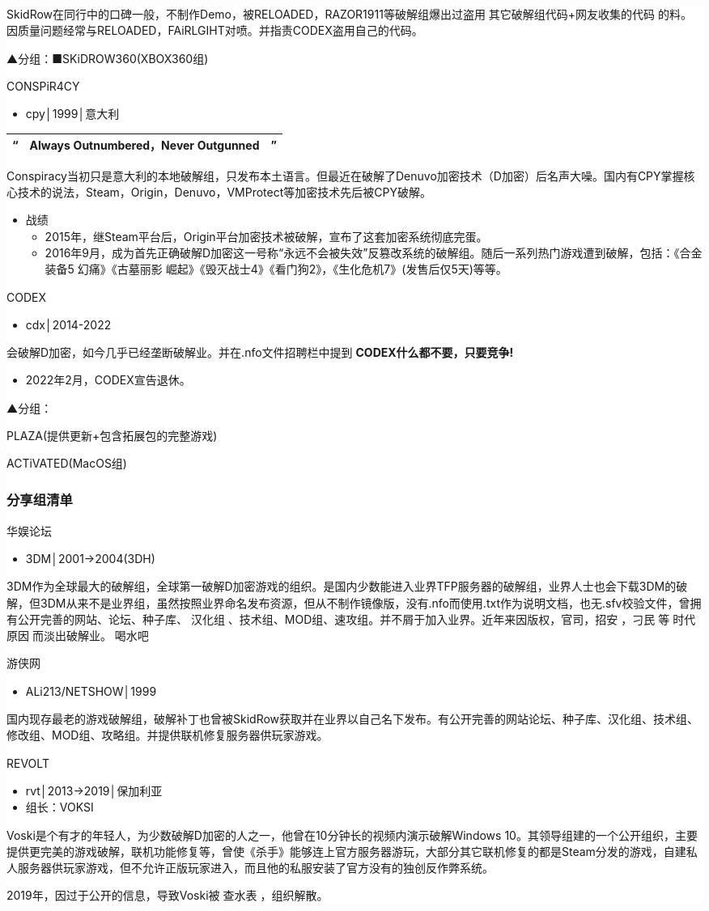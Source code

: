   
SkidRow在同行中的口碑一般，不制作Demo，被RELOADED，RAZOR1911等破解组爆出过盗用 其它破解组代码+网友收集的代码
的料。因质量问题经常与RELOADED，FAiRLGIHT对喷。并指责CODEX盗用自己的代码。

▲分组：■SKiDROW360(XBOX360组)

  

CONSPiR4CY

  * cpy│1999│意大利 

|  “  |  Always Outnumbered，Never Outgunned  |  ”   
---|---|---  
  
Conspiracy当初只是意大利的本地破解组，只发布本土语言。但最近在破解了Denuvo加密技术（D加密）后名声大噪。国内有CPY掌握核心技术的说法，Steam，Origin，Denuvo，VMProtect等加密技术先后被CPY破解。

  * 战绩 
    * 2015年，继Steam平台后，Origin平台加密技术被破解，宣布了这套加密系统彻底完蛋。 
    * 2016年9月，成为首先正确破解D加密这一号称“永远不会被失效”反篡改系统的破解组。随后一系列热门游戏遭到破解，包括：《合金装备5 幻痛》《古墓丽影 崛起》《毁灭战士4》《看门狗2》，《生化危机7》(发售后仅5天)等等。 

  

CODEX

  * cdx│2014-2022 

会破解D加密，如今几乎已经垄断破解业。并在.nfo文件招聘栏中提到 **CODEX什么都不要，只要竞争!**

  * 2022年2月，CODEX宣告退休。 

▲分组：

PLAZA(提供更新+包含拓展包的完整游戏)

ACTiVATED(MacOS组)

###  分享组清单

华娱论坛

  * 3DM│2001→2004(3DH) 

3DM作为全球最大的破解组，全球第一破解D加密游戏的组织。是国内少数能进入业界TFP服务器的破解组，业界人士也会下载3DM的破解，但3DM从来不是业界组，虽然按照业界命名发布资源，但从不制作镜像版，没有.nfo而使用.txt作为说明文档，也无.sfv校验文件，曾拥有公开完善的网站、论坛、种子库、
汉化组  、技术组、MOD组、速攻组。并不屑于加入业界。近年来因版权，官司，招安  ，刁民  等  时代原因  而淡出破解业。  喝水吧

  

游侠网

  * ALi213/NETSHOW│1999 

国内现存最老的游戏破解组，破解补丁也曾被SkidRow获取并在业界以自己名下发布。有公开完善的网站论坛、种子库、汉化组、技术组、修改组、MOD组、攻略组。并提供联机修复服务器供玩家游戏。

  

REVOLT

  * rvt│2013→2019│保加利亚 
  * 组长：VOKSI 

Voski是个有才的年轻人，为少数破解D加密的人之一，他曾在10分钟长的视频内演示破解Windows
10。其领导组建的一个公开组织，主要提供更完美的游戏破解，联机功能修复等，曾使《杀手》能够连上官方服务器游玩，大部分其它联机修复的都是Steam分发的游戏，自建私人服务器供玩家游戏，但不允许正版玩家进入，而且他的私服安装了官方没有的独创反作弊系统。

2019年，因过于公开的信息，导致Voski被  查水表  ，组织解散。